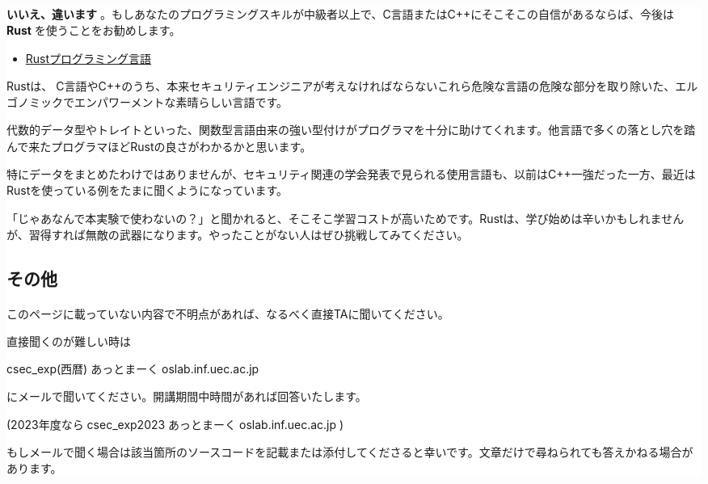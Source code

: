 **いいえ、違います** 。もしあなたのプログラミングスキルが中級者以上で、C言語またはC++にそこそこの自信があるならば、今後は **Rust** を使うことをお勧めします。

- [Rustプログラミング言語](https://www.rust-lang.org/ja)

Rustは、 C言語やC++のうち、本来セキュリティエンジニアが考えなければならないこれら危険な言語の危険な部分を取り除いた、エルゴノミックでエンパワーメントな素晴らしい言語です。

代数的データ型やトレイトといった、関数型言語由来の強い型付けがプログラマを十分に助けてくれます。他言語で多くの落とし穴を踏んで来たプログラマほどRustの良さがわかるかと思います。

特にデータをまとめたわけではありませんが、セキュリティ関連の学会発表で見られる使用言語も、以前はC++一強だった一方、最近はRustを使っている例をたまに聞くようになっています。

「じゃあなんで本実験で使わないの？」と聞かれると、そこそこ学習コストが高いためです。Rustは、学び始めは辛いかもしれませんが、習得すれば無敵の武器になります。やったことがない人はぜひ挑戦してみてください。

## その他

このページに載っていない内容で不明点があれば、なるべく直接TAに聞いてください。

直接聞くのが難しい時は

csec_exp(西暦) あっとまーく oslab.inf.uec.ac.jp

にメールで聞いてください。開講期間中時間があれば回答いたします。

(2023年度なら csec_exp2023 あっとまーく oslab.inf.uec.ac.jp )

もしメールで聞く場合は該当箇所のソースコードを記載または添付してくださると幸いです。文章だけで尋ねられても答えかねる場合があります。